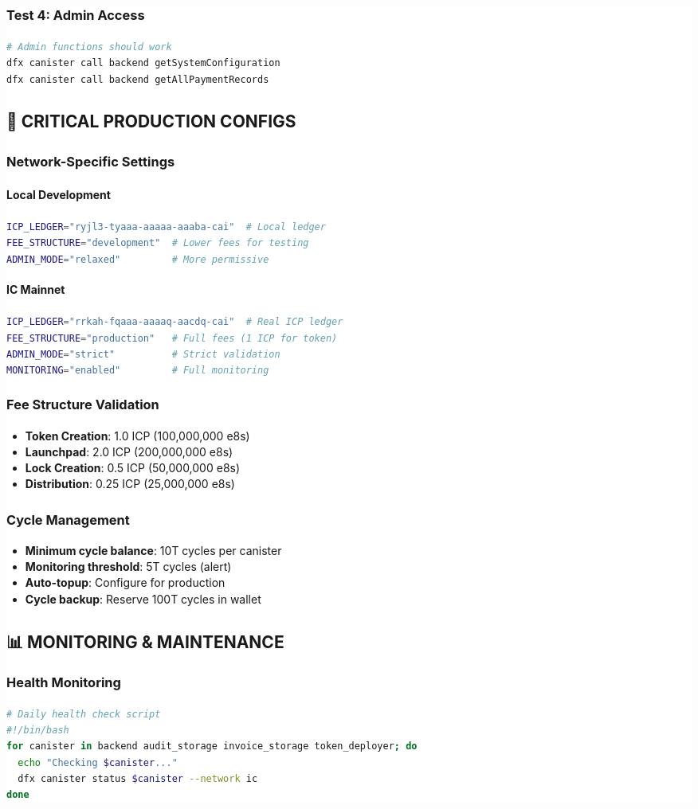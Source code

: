 ### **Test 4: Admin Access**
```bash
# Admin functions should work
dfx canister call backend getSystemConfiguration
dfx canister call backend getAllPaymentRecords
```

## 🚨 CRITICAL PRODUCTION CONFIGS

### **Network-Specific Settings**

#### **Local Development**
```bash
ICP_LEDGER="ryjl3-tyaaa-aaaaa-aaaba-cai"  # Local ledger
FEE_STRUCTURE="development"  # Lower fees for testing
ADMIN_MODE="relaxed"         # More permissive
```

#### **IC Mainnet**
```bash
ICP_LEDGER="rrkah-fqaaa-aaaaq-aacdq-cai"  # Real ICP ledger
FEE_STRUCTURE="production"   # Full fees (1 ICP for token)
ADMIN_MODE="strict"          # Strict validation
MONITORING="enabled"         # Full monitoring
```

### **Fee Structure Validation**
- **Token Creation**: 1.0 ICP (100,000,000 e8s)
- **Launchpad**: 2.0 ICP (200,000,000 e8s)  
- **Lock Creation**: 0.5 ICP (50,000,000 e8s)
- **Distribution**: 0.25 ICP (25,000,000 e8s)

### **Cycle Management**
- **Minimum cycle balance**: 10T cycles per canister
- **Monitoring threshold**: 5T cycles (alert)
- **Auto-topup**: Configure for production
- **Cycle backup**: Reserve 100T cycles in wallet

## 📊 MONITORING & MAINTENANCE

### **Health Monitoring**
```bash
# Daily health check script
#!/bin/bash
for canister in backend audit_storage invoice_storage token_deployer; do
  echo "Checking $canister..."
  dfx canister status $canister --network ic
done
```
